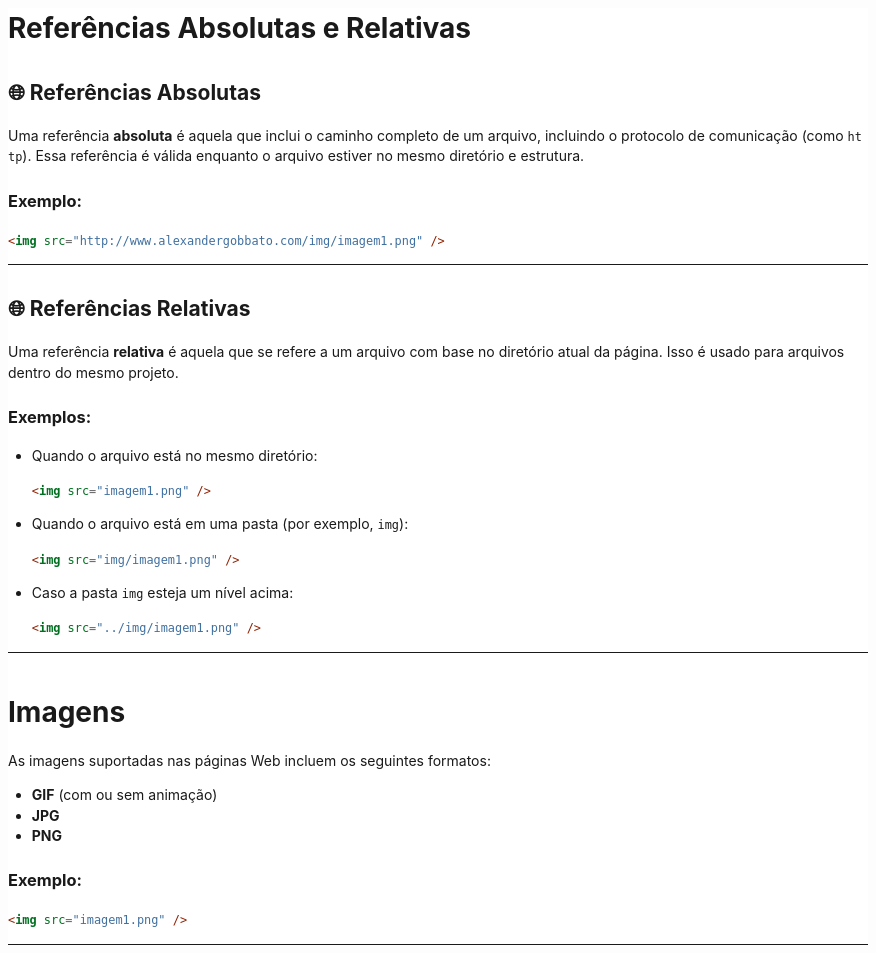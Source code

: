 # Referências Absolutas e Relativas

## 🌐 Referências Absolutas

Uma referência **absoluta** é aquela que inclui o caminho completo de um arquivo, incluindo o protocolo de comunicação (como `http`). Essa referência é válida enquanto o arquivo estiver no mesmo diretório e estrutura.

### Exemplo:
```html
<img src="http://www.alexandergobbato.com/img/imagem1.png" />
```

---

## 🌐 Referências Relativas

Uma referência **relativa** é aquela que se refere a um arquivo com base no diretório atual da página. Isso é usado para arquivos dentro do mesmo projeto.

### Exemplos:
- Quando o arquivo está no mesmo diretório:
  ```html
  <img src="imagem1.png" />
  ```
- Quando o arquivo está em uma pasta (por exemplo, `img`):
  ```html
  <img src="img/imagem1.png" />
  ```
- Caso a pasta `img` esteja um nível acima:
  ```html
  <img src="../img/imagem1.png" />
  ```

---

# Imagens

As imagens suportadas nas páginas Web incluem os seguintes formatos:

- **GIF** (com ou sem animação)
- **JPG**
- **PNG**

### Exemplo:
```html
<img src="imagem1.png" />
```

---
